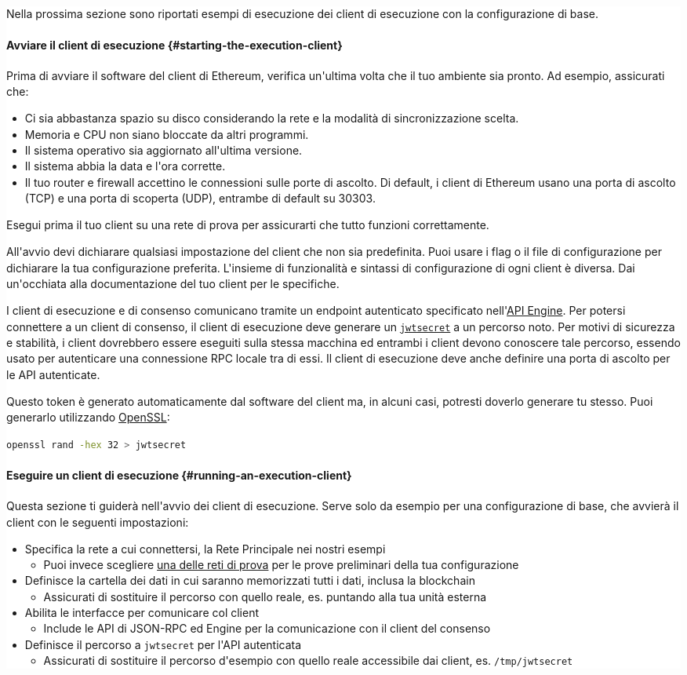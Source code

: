 Nella prossima sezione sono riportati esempi di esecuzione dei client di esecuzione con la configurazione di base.

#### Avviare il client di esecuzione {#starting-the-execution-client}

Prima di avviare il software del client di Ethereum, verifica un'ultima volta che il tuo ambiente sia pronto. Ad esempio, assicurati che:

- Ci sia abbastanza spazio su disco considerando la rete e la modalità di sincronizzazione scelta.
- Memoria e CPU non siano bloccate da altri programmi.
- Il sistema operativo sia aggiornato all'ultima versione.
- Il sistema abbia la data e l'ora corrette.
- Il tuo router e firewall accettino le connessioni sulle porte di ascolto. Di default, i client di Ethereum usano una porta di ascolto (TCP) e una porta di scoperta (UDP), entrambe di default su 30303.

Esegui prima il tuo client su una rete di prova per assicurarti che tutto funzioni correttamente.

All'avvio devi dichiarare qualsiasi impostazione del client che non sia predefinita. Puoi usare i flag o il file di configurazione per dichiarare la tua configurazione preferita. L'insieme di funzionalità e sintassi di configurazione di ogni client è diversa. Dai un'occhiata alla documentazione del tuo client per le specifiche.

I client di esecuzione e di consenso comunicano tramite un endpoint autenticato specificato nell'[API Engine](https://github.com/ethereum/execution-apis/tree/main/src/engine). Per potersi connettere a un client di consenso, il client di esecuzione deve generare un [`jwtsecret`](https://jwt.io/) a un percorso noto. Per motivi di sicurezza e stabilità, i client dovrebbero essere eseguiti sulla stessa macchina ed entrambi i client devono conoscere tale percorso, essendo usato per autenticare una connessione RPC locale tra di essi. Il client di esecuzione deve anche definire una porta di ascolto per le API autenticate.

Questo token è generato automaticamente dal software del client ma, in alcuni casi, potresti doverlo generare tu stesso. Puoi generarlo utilizzando [OpenSSL](https://www.openssl.org/):

```sh
openssl rand -hex 32 > jwtsecret
```

#### Eseguire un client di esecuzione {#running-an-execution-client}

Questa sezione ti guiderà nell'avvio dei client di esecuzione. Serve solo da esempio per una configurazione di base, che avvierà il client con le seguenti impostazioni:

- Specifica la rete a cui connettersi, la Rete Principale nei nostri esempi
  - Puoi invece scegliere [una delle reti di prova](/developers/docs/networks/) per le prove preliminari della tua configurazione
- Definisce la cartella dei dati in cui saranno memorizzati tutti i dati, inclusa la blockchain
  - Assicurati di sostituire il percorso con quello reale, es. puntando alla tua unità esterna
- Abilita le interfacce per comunicare col client
  - Include le API di JSON-RPC ed Engine per la comunicazione con il client del consenso
- Definisce il percorso a `jwtsecret` per l'API autenticata
  - Assicurati di sostituire il percorso d'esempio con quello reale accessibile dai client, es. `/tmp/jwtsecret`

